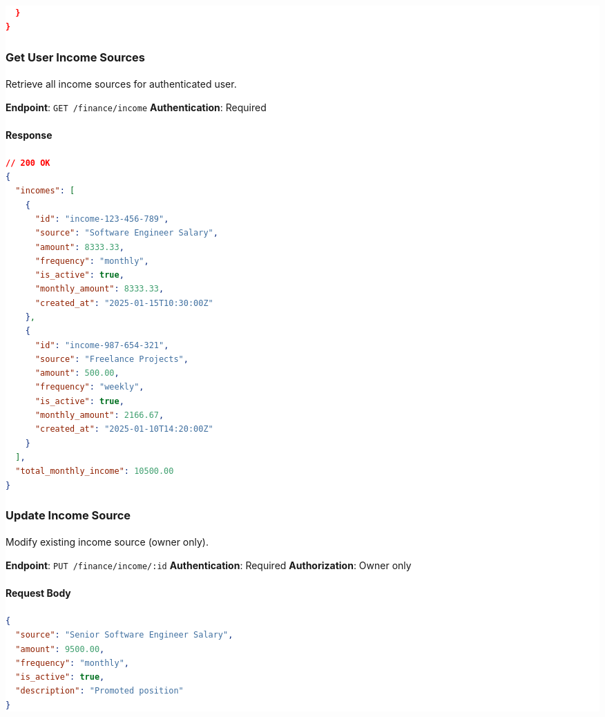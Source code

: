 ```json
  }
}
```

### Get User Income Sources
Retrieve all income sources for authenticated user.

**Endpoint**: `GET /finance/income`
**Authentication**: Required

#### Response
```json
// 200 OK
{
  "incomes": [
    {
      "id": "income-123-456-789",
      "source": "Software Engineer Salary",
      "amount": 8333.33,
      "frequency": "monthly", 
      "is_active": true,
      "monthly_amount": 8333.33,
      "created_at": "2025-01-15T10:30:00Z"
    },
    {
      "id": "income-987-654-321", 
      "source": "Freelance Projects",
      "amount": 500.00,
      "frequency": "weekly",
      "is_active": true,
      "monthly_amount": 2166.67,
      "created_at": "2025-01-10T14:20:00Z"
    }
  ],
  "total_monthly_income": 10500.00
}
```

### Update Income Source
Modify existing income source (owner only).

**Endpoint**: `PUT /finance/income/:id`
**Authentication**: Required
**Authorization**: Owner only

#### Request Body
```json
{
  "source": "Senior Software Engineer Salary",
  "amount": 9500.00,
  "frequency": "monthly",
  "is_active": true,
  "description": "Promoted position"
}
```
